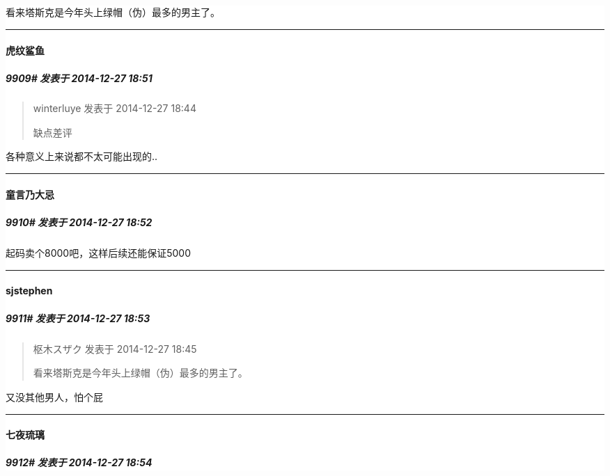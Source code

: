 


看来塔斯克是今年头上绿帽（伪）最多的男主了。







-----

####  虎纹鲨鱼  
##### 9909#       发表于 2014-12-27 18:51



<blockquote>winterluye 发表于 2014-12-27 18:44

缺点差评</blockquote>
各种意义上来说都不太可能出现的..







-----

####  童言乃大忌  
##### 9910#       发表于 2014-12-27 18:52




起码卖个8000吧，这样后续还能保证5000







-----

####  sjstephen  
##### 9911#       发表于 2014-12-27 18:53



<blockquote>枢木スザク 发表于 2014-12-27 18:45

看来塔斯克是今年头上绿帽（伪）最多的男主了。</blockquote>
又没其他男人，怕个屁







-----

####  七夜琉璃  
##### 9912#       发表于 2014-12-27 18:54


